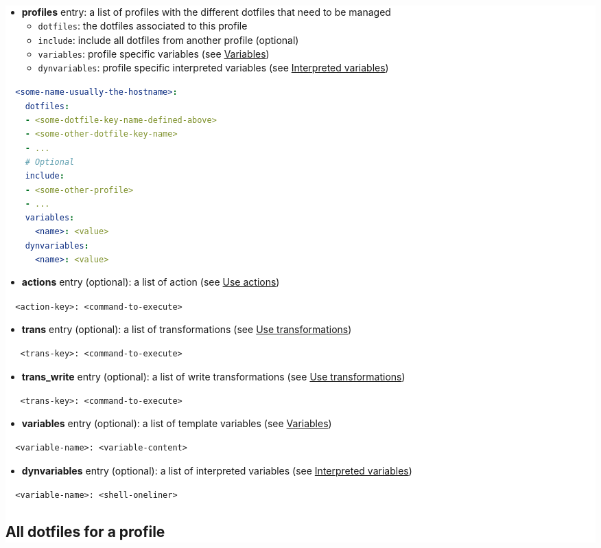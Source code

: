 * **profiles** entry: a list of profiles with the different dotfiles that
  need to be managed
  * `dotfiles`: the dotfiles associated to this profile
  * `include`: include all dotfiles from another profile (optional)
  * `variables`: profile specific variables (see [Variables](#variables))
  * `dynvariables`: profile specific interpreted variables (see [Interpreted variables](#interpreted-variables))

```yaml
  <some-name-usually-the-hostname>:
    dotfiles:
    - <some-dotfile-key-name-defined-above>
    - <some-other-dotfile-key-name>
    - ...
    # Optional
    include:
    - <some-other-profile>
    - ...
    variables:
      <name>: <value>
    dynvariables:
      <name>: <value>
```

* **actions** entry (optional): a list of action (see [Use actions](#use-actions))

```
  <action-key>: <command-to-execute>
```

* **trans** entry (optional): a list of transformations (see [Use transformations](#use-transformations))

```
   <trans-key>: <command-to-execute>
```

* **trans_write** entry (optional): a list of write transformations (see [Use transformations](#use-transformations))

```
   <trans-key>: <command-to-execute>
```

* **variables** entry (optional): a list of template variables (see [Variables](#variables))

```
  <variable-name>: <variable-content>
```

* **dynvariables** entry (optional): a list of interpreted variables (see [Interpreted variables](#interpreted-variables))

```
  <variable-name>: <shell-oneliner>
```

## All dotfiles for a profile
